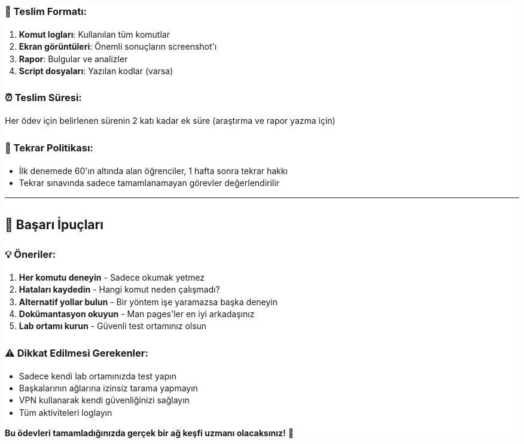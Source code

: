 ### 📝 Teslim Formatı:
1. **Komut logları**: Kullanılan tüm komutlar
2. **Ekran görüntüleri**: Önemli sonuçların screenshot'ı
3. **Rapor**: Bulgular ve analizler
4. **Script dosyaları**: Yazılan kodlar (varsa)

### ⏰ Teslim Süresi:
Her ödev için belirlenen sürenin 2 katı kadar ek süre (araştırma ve rapor yazma için)

### 🔄 Tekrar Politikası:
- İlk denemede 60'ın altında alan öğrenciler, 1 hafta sonra tekrar hakkı
- Tekrar sınavında sadece tamamlanamayan görevler değerlendirilir

---

## 🎯 Başarı İpuçları

### 💡 Öneriler:
1. **Her komutu deneyin** - Sadece okumak yetmez
2. **Hataları kaydedin** - Hangi komut neden çalışmadı?
3. **Alternatif yollar bulun** - Bir yöntem işe yaramazsa başka deneyin
4. **Dokümantasyon okuyun** - Man pages'ler en iyi arkadaşınız
5. **Lab ortamı kurun** - Güvenli test ortamınız olsun

### ⚠️ Dikkat Edilmesi Gerekenler:
- Sadece kendi lab ortamınızda test yapın
- Başkalarının ağlarına izinsiz tarama yapmayın
- VPN kullanarak kendi güvenliğinizi sağlayın
- Tüm aktiviteleri loglayın

**Bu ödevleri tamamladığınızda gerçek bir ağ keşfi uzmanı olacaksınız!** 🚀
